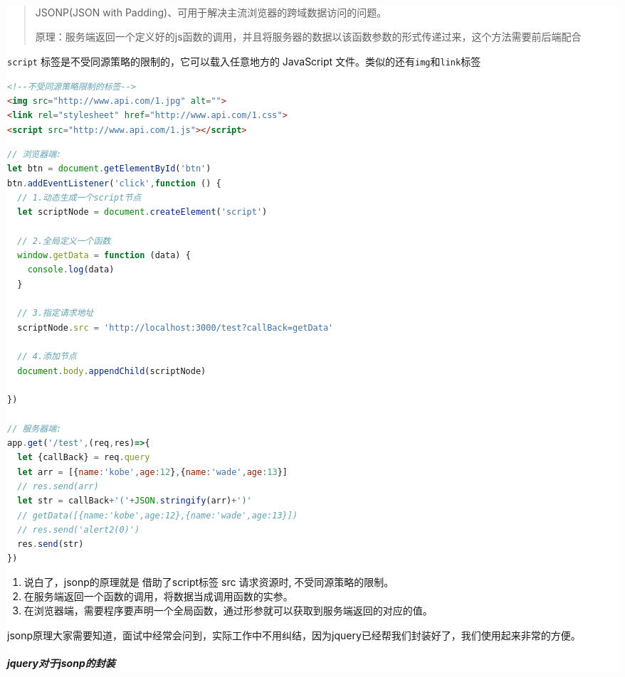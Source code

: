 > JSONP(JSON with Padding)、可用于解决主流浏览器的跨域数据访问的问题。
>
> 原理：服务端返回一个定义好的js函数的调用，并且将服务器的数据以该函数参数的形式传递过来，这个方法需要前后端配合

`script` 标签是不受同源策略的限制的，它可以载入任意地方的 JavaScript 文件。类似的还有`img`和`link`标签

```html
<!--不受同源策略限制的标签-->
<img src="http://www.api.com/1.jpg" alt="">
<link rel="stylesheet" href="http://www.api.com/1.css">
<script src="http://www.api.com/1.js"></script>
```



```js
// 浏览器端:
let btn = document.getElementById('btn')
btn.addEventListener('click',function () {
  // 1.动态生成一个script节点
  let scriptNode = document.createElement('script')
  
  // 2.全局定义一个函数
  window.getData = function (data) {
    console.log(data)
  }
  
  // 3.指定请求地址
  scriptNode.src = 'http://localhost:3000/test?callBack=getData'

  // 4.添加节点
  document.body.appendChild(scriptNode)

})

// 服务器端: 
app.get('/test',(req,res)=>{
  let {callBack} = req.query
  let arr = [{name:'kobe',age:12},{name:'wade',age:13}]
  // res.send(arr)
  let str = callBack+'('+JSON.stringify(arr)+')'
  // getData([{name:'kobe',age:12},{name:'wade',age:13}])
  // res.send('alert2(0)')
  res.send(str)
})
```



1. 说白了，jsonp的原理就是 借助了script标签 src 请求资源时, 不受同源策略的限制。
2. 在服务端返回一个函数的调用，将数据当成调用函数的实参。
3. 在浏览器端，需要程序要声明一个全局函数，通过形参就可以获取到服务端返回的对应的值。

jsonp原理大家需要知道，面试中经常会问到，实际工作中不用纠结，因为jquery已经帮我们封装好了，我们使用起来非常的方便。

##### jquery对于jsonp的封装
